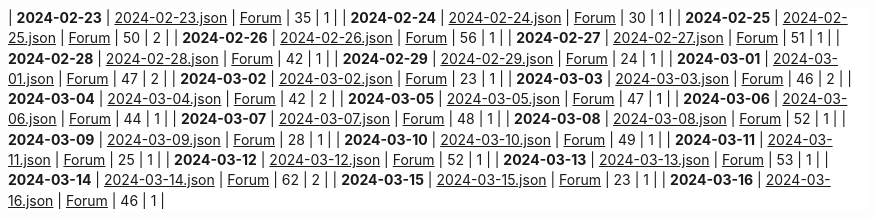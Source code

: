 | **2024-02-23** | [2024-02-23.json](../days/2024-02-23.json) | [Forum](https://www.nytimes.com/2024/02/23/crosswords/spelling-bee-forum.html) |      35 |          1 |
| **2024-02-24** | [2024-02-24.json](../days/2024-02-24.json) | [Forum](https://www.nytimes.com/2024/02/24/crosswords/spelling-bee-forum.html) |      30 |          1 |
| **2024-02-25** | [2024-02-25.json](../days/2024-02-25.json) | [Forum](https://www.nytimes.com/2024/02/25/crosswords/spelling-bee-forum.html) |      50 |          2 |
| **2024-02-26** | [2024-02-26.json](../days/2024-02-26.json) | [Forum](https://www.nytimes.com/2024/02/26/crosswords/spelling-bee-forum.html) |      56 |          1 |
| **2024-02-27** | [2024-02-27.json](../days/2024-02-27.json) | [Forum](https://www.nytimes.com/2024/02/27/crosswords/spelling-bee-forum.html) |      51 |          1 |
| **2024-02-28** | [2024-02-28.json](../days/2024-02-28.json) | [Forum](https://www.nytimes.com/2024/02/28/crosswords/spelling-bee-forum.html) |      42 |          1 |
| **2024-02-29** | [2024-02-29.json](../days/2024-02-29.json) | [Forum](https://www.nytimes.com/2024/02/29/crosswords/spelling-bee-forum.html) |      24 |          1 |
| **2024-03-01** | [2024-03-01.json](../days/2024-03-01.json) | [Forum](https://www.nytimes.com/2024/03/01/crosswords/spelling-bee-forum.html) |      47 |          2 |
| **2024-03-02** | [2024-03-02.json](../days/2024-03-02.json) | [Forum](https://www.nytimes.com/2024/03/02/crosswords/spelling-bee-forum.html) |      23 |          1 |
| **2024-03-03** | [2024-03-03.json](../days/2024-03-03.json) | [Forum](https://www.nytimes.com/2024/03/03/crosswords/spelling-bee-forum.html) |      46 |          2 |
| **2024-03-04** | [2024-03-04.json](../days/2024-03-04.json) | [Forum](https://www.nytimes.com/2024/03/04/crosswords/spelling-bee-forum.html) |      42 |          2 |
| **2024-03-05** | [2024-03-05.json](../days/2024-03-05.json) | [Forum](https://www.nytimes.com/2024/03/05/crosswords/spelling-bee-forum.html) |      47 |          1 |
| **2024-03-06** | [2024-03-06.json](../days/2024-03-06.json) | [Forum](https://www.nytimes.com/2024/03/06/crosswords/spelling-bee-forum.html) |      44 |          1 |
| **2024-03-07** | [2024-03-07.json](../days/2024-03-07.json) | [Forum](https://www.nytimes.com/2024/03/07/crosswords/spelling-bee-forum.html) |      48 |          1 |
| **2024-03-08** | [2024-03-08.json](../days/2024-03-08.json) | [Forum](https://www.nytimes.com/2024/03/08/crosswords/spelling-bee-forum.html) |      52 |          1 |
| **2024-03-09** | [2024-03-09.json](../days/2024-03-09.json) | [Forum](https://www.nytimes.com/2024/03/09/crosswords/spelling-bee-forum.html) |      28 |          1 |
| **2024-03-10** | [2024-03-10.json](../days/2024-03-10.json) | [Forum](https://www.nytimes.com/2024/03/10/crosswords/spelling-bee-forum.html) |      49 |          1 |
| **2024-03-11** | [2024-03-11.json](../days/2024-03-11.json) | [Forum](https://www.nytimes.com/2024/03/11/crosswords/spelling-bee-forum.html) |      25 |          1 |
| **2024-03-12** | [2024-03-12.json](../days/2024-03-12.json) | [Forum](https://www.nytimes.com/2024/03/12/crosswords/spelling-bee-forum.html) |      52 |          1 |
| **2024-03-13** | [2024-03-13.json](../days/2024-03-13.json) | [Forum](https://www.nytimes.com/2024/03/13/crosswords/spelling-bee-forum.html) |      53 |          1 |
| **2024-03-14** | [2024-03-14.json](../days/2024-03-14.json) | [Forum](https://www.nytimes.com/2024/03/14/crosswords/spelling-bee-forum.html) |      62 |          2 |
| **2024-03-15** | [2024-03-15.json](../days/2024-03-15.json) | [Forum](https://www.nytimes.com/2024/03/15/crosswords/spelling-bee-forum.html) |      23 |          1 |
| **2024-03-16** | [2024-03-16.json](../days/2024-03-16.json) | [Forum](https://www.nytimes.com/2024/03/16/crosswords/spelling-bee-forum.html) |      46 |          1 |
